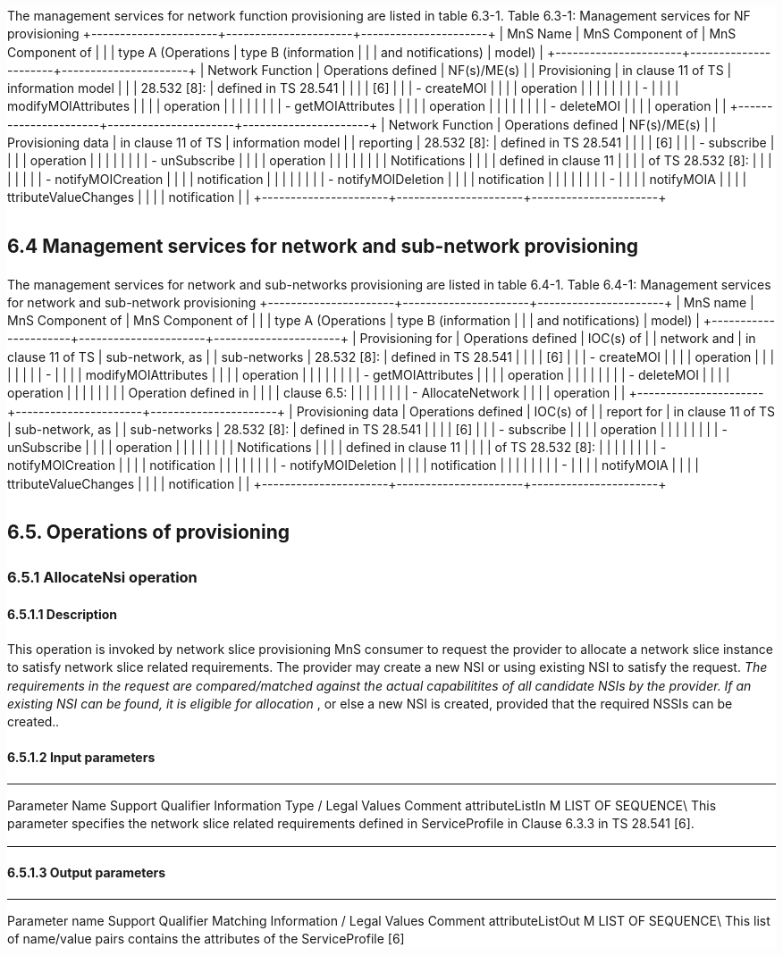 The management services for network function provisioning are listed in table
6.3-1.
Table 6.3-1: Management services for NF provisioning
+----------------------+----------------------+----------------------+ | MnS Name | MnS Component of | MnS Component of | | | type A (Operations | type B (information | | | and notifications) | model) | +----------------------+----------------------+----------------------+ | Network Function | Operations defined | NF(s)/ME(s) | | Provisioning | in clause 11 of TS | information model | | | 28.532 [8]: | defined in TS 28.541 | | | | [6] | | | - createMOI | | | | operation | | | | | | | | - | | | | modifyMOIAttributes | | | | operation | | | | | | | | - getMOIAttributes | | | | operation | | | | | | | | - deleteMOI | | | | operation | | +----------------------+----------------------+----------------------+ | Network Function | Operations defined | NF(s)/ME(s) | | Provisioning data | in clause 11 of TS | information model | | reporting | 28.532 [8]: | defined in TS 28.541 | | | | [6] | | | - subscribe | | | | operation | | | | | | | | - unSubscribe | | | | operation | | | | | | | | Notifications | | | | defined in clause 11 | | | | of TS 28.532 [8]: | | | | | | | | - notifyMOICreation | | | | notification | | | | | | | | - notifyMOIDeletion | | | | notification | | | | | | | | - | | | | notifyMOIA | | | | ttributeValueChanges | | | | notification | | +----------------------+----------------------+----------------------+
## 6.4 Management services for network and sub-network provisioning
The management services for network and sub-networks provisioning are listed
in table 6.4-1.
Table 6.4-1: Management services for network and sub-network provisioning
+----------------------+----------------------+----------------------+ | MnS name | MnS Component of | MnS Component of | | | type A (Operations | type B (information | | | and notifications) | model) | +----------------------+----------------------+----------------------+ | Provisioning for | Operations defined | IOC(s) of | | network and | in clause 11 of TS | sub-network, as | | sub-networks | 28.532 [8]: | defined in TS 28.541 | | | | [6] | | | - createMOI | | | | operation | | | | | | | | - | | | | modifyMOIAttributes | | | | operation | | | | | | | | - getMOIAttributes | | | | operation | | | | | | | | - deleteMOI | | | | operation | | | | | | | | Operation defined in | | | | clause 6.5: | | | | | | | | - AllocateNetwork | | | | operation | | +----------------------+----------------------+----------------------+ | Provisioning data | Operations defined | IOC(s) of | | report for | in clause 11 of TS | sub-network, as | | sub-networks | 28.532 [8]: | defined in TS 28.541 | | | | [6] | | | - subscribe | | | | operation | | | | | | | | - unSubscribe | | | | operation | | | | | | | | Notifications | | | | defined in clause 11 | | | | of TS 28.532 [8]: | | | | | | | | - notifyMOICreation | | | | notification | | | | | | | | - notifyMOIDeletion | | | | notification | | | | | | | | - | | | | notifyMOIA | | | | ttributeValueChanges | | | | notification | | +----------------------+----------------------+----------------------+
## 6.5. Operations of provisioning
### 6.5.1 AllocateNsi operation
#### 6.5.1.1 Description
This operation is invoked by network slice provisioning MnS consumer to
request the provider to allocate a network slice instance to satisfy network
slice related requirements. The provider may create a new NSI or using
existing NSI to satisfy the request. _The requirements in the request are
compared/matched against the actual capabilitites of all candidate NSIs by the
provider. If an existing NSI can be found, it is eligible for allocation_ , or
else a new NSI is created, provided that the required NSSIs can be created._._
#### 6.5.1.2 Input parameters
* * *
Parameter Name Support Qualifier Information Type / Legal Values Comment
attributeListIn M LIST OF SEQUENCE\ This
parameter specifies the network slice related requirements defined in
ServiceProfile in Clause 6.3.3 in TS 28.541 [6].
* * *
#### 6.5.1.3 Output parameters
* * *
Parameter name Support Qualifier Matching Information / Legal Values Comment
attributeListOut M LIST OF SEQUENCE\ This
list of name/value pairs contains the attributes of the ServiceProfile [6]